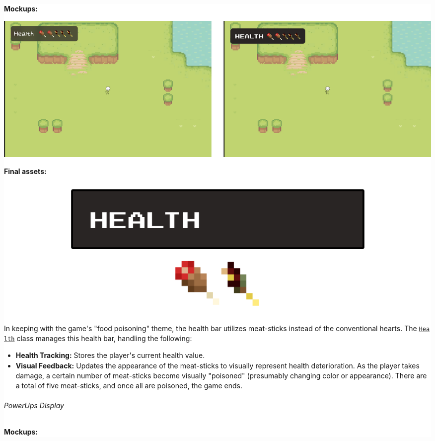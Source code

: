 **Mockups:**

![HealthbarMockups.png](images/HealthbarMockups.png)

**Final assets:**

![HealthbarAssets.png](images/HealthbarAssets.png)

In keeping with the game's "food poisoning" theme, the health bar utilizes meat-sticks instead of the conventional hearts. The [`Health`](https://github.com/cabatchi/ECS179zomPunch/blob/906c5bc17b5905414707318f5f8bbf997518b138/Assets/Scripts/Health.cs#L4) class manages this health bar, handling the following:

- **Health Tracking:** Stores the player's current health value.
- **Visual Feedback:** Updates the appearance of the meat-sticks to visually represent health deterioration. As the player takes damage, a certain number of meat-sticks become visually "poisoned" (presumably changing color or appearance). There are a total of five meat-sticks, and once all are poisoned, the game ends.

###### PowerUps Display

**Mockups:**
